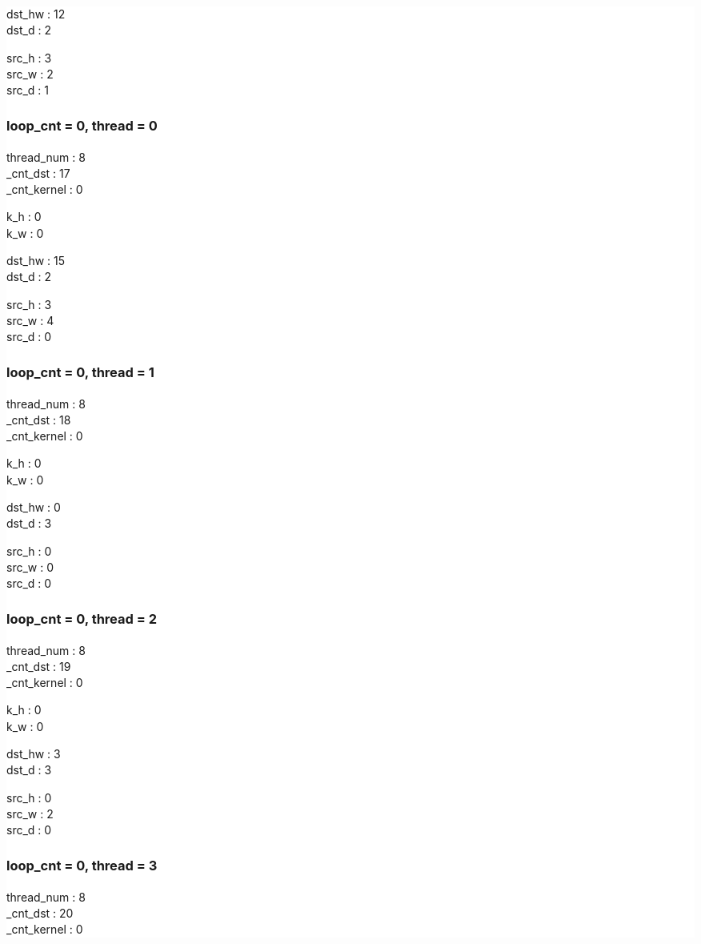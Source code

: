 dst_hw : 12  
dst_d : 2  

src_h : 3  
src_w : 2  
src_d : 1  

### loop_cnt = 0, thread = 0  

thread_num : 8  
_cnt_dst : 17  
_cnt_kernel : 0  

k_h : 0  
k_w : 0  

dst_hw : 15  
dst_d : 2  

src_h : 3  
src_w : 4  
src_d : 0  
### loop_cnt = 0, thread = 1  

thread_num : 8  
_cnt_dst : 18  
_cnt_kernel : 0  

k_h : 0  
k_w : 0  

dst_hw : 0  
dst_d : 3  

src_h : 0  
src_w : 0  
src_d : 0  
### loop_cnt = 0, thread = 2  

thread_num : 8  
_cnt_dst : 19  
_cnt_kernel : 0  

k_h : 0  
k_w : 0  

dst_hw : 3  
dst_d : 3  

src_h : 0  
src_w : 2  
src_d : 0  
### loop_cnt = 0, thread = 3  

thread_num : 8  
_cnt_dst : 20  
_cnt_kernel : 0  
